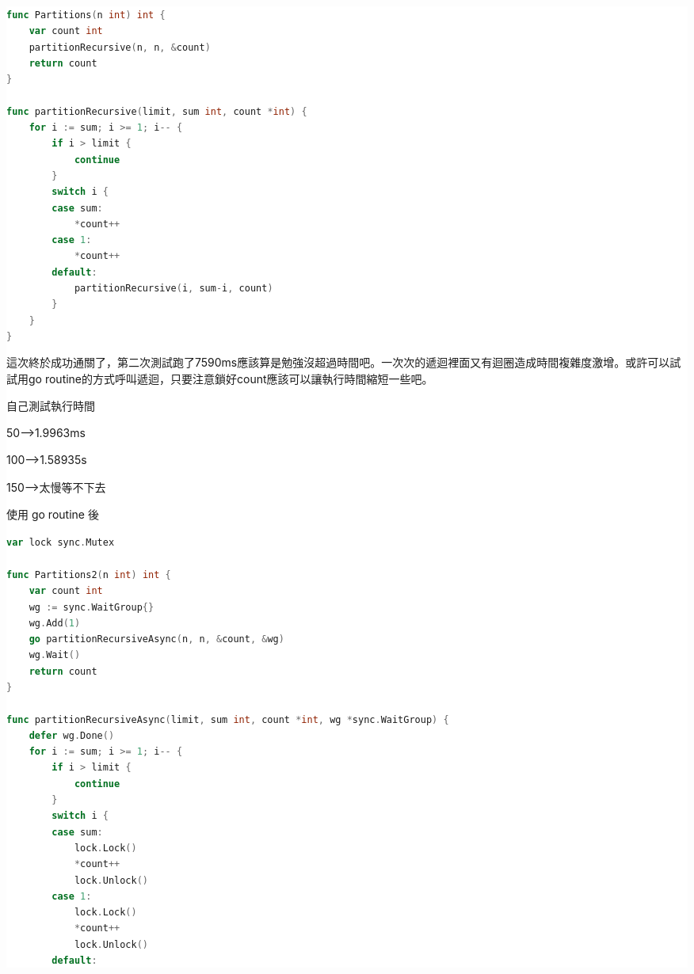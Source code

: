 

```go
func Partitions(n int) int {
	var count int
	partitionRecursive(n, n, &count)
	return count
}

func partitionRecursive(limit, sum int, count *int) {
	for i := sum; i >= 1; i-- {
		if i > limit {
			continue
		}
		switch i {
		case sum:
			*count++
		case 1:
			*count++
		default:
			partitionRecursive(i, sum-i, count)
		}
	}
}
```

這次終於成功通關了，第二次測試跑了7590ms應該算是勉強沒超過時間吧。一次次的遞迴裡面又有迴圈造成時間複雜度激增。或許可以試試用go routine的方式呼叫遞迴，只要注意鎖好count應該可以讓執行時間縮短一些吧。

自己測試執行時間

50-->1.9963ms

100-->1.58935s

150-->太慢等不下去



使用 go routine 後

```go
var lock sync.Mutex

func Partitions2(n int) int {
	var count int
	wg := sync.WaitGroup{}
	wg.Add(1)
	go partitionRecursiveAsync(n, n, &count, &wg)
	wg.Wait()
	return count
}

func partitionRecursiveAsync(limit, sum int, count *int, wg *sync.WaitGroup) {
	defer wg.Done()
	for i := sum; i >= 1; i-- {
		if i > limit {
			continue
		}
		switch i {
		case sum:
			lock.Lock()
			*count++
			lock.Unlock()
		case 1:
			lock.Lock()
			*count++
			lock.Unlock()
		default:
```